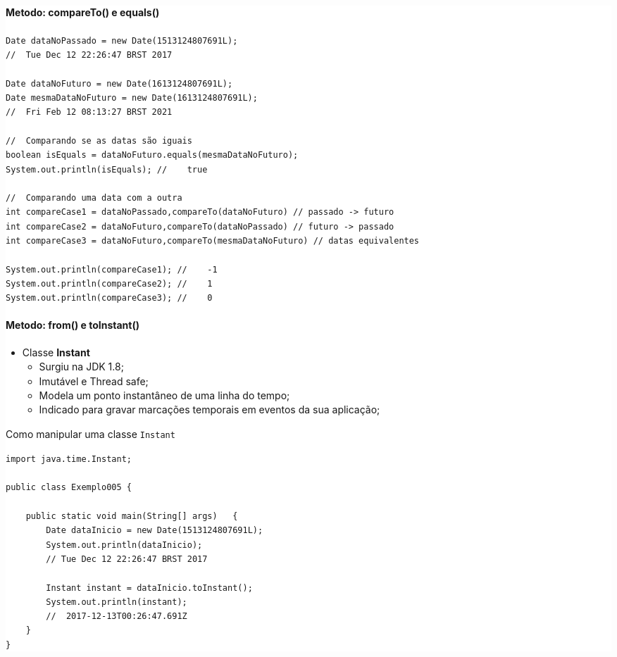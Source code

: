 ```

```



#### Metodo: compareTo() e equals()

```
Date dataNoPassado = new Date(1513124807691L);
//	Tue Dec 12 22:26:47 BRST 2017

Date dataNoFuturo = new Date(1613124807691L);
Date mesmaDataNoFuturo = new Date(1613124807691L);
//	Fri Feb 12 08:13:27 BRST 2021

//	Comparando se as datas são iguais
boolean isEquals = dataNoFuturo.equals(mesmaDataNoFuturo);
System.out.println(isEquals); //	true

//	Comparando uma data com a outra
int compareCase1 = dataNoPassado,compareTo(dataNoFuturo) //	passado -> futuro	
int compareCase2 = dataNoFuturo,compareTo(dataNoPassado) //	futuro -> passado
int compareCase3 = dataNoFuturo,compareTo(mesmaDataNoFuturo) //	datas equivalentes

System.out.println(compareCase1); //	-1
System.out.println(compareCase2); //	1
System.out.println(compareCase3); //	0
```



#### Metodo: from() e toInstant()

- Classe **Instant**
  - Surgiu na JDK 1.8;
  - Imutável e Thread safe;
  - Modela um ponto instantâneo de uma linha do tempo;
  - Indicado para gravar marcações temporais em eventos da sua aplicação;

Como manipular uma classe `Instant`

```
import java.time.Instant;

public class Exemplo005 {
	
	public static void main(String[] args)	 {
		Date dataInicio = new Date(1513124807691L);
		System.out.println(dataInicio);
		// Tue Dec 12 22:26:47 BRST 2017
		
		Instant instant = dataInicio.toInstant();
		System.out.println(instant);
		//	2017-12-13T00:26:47.691Z
	}
}
```
